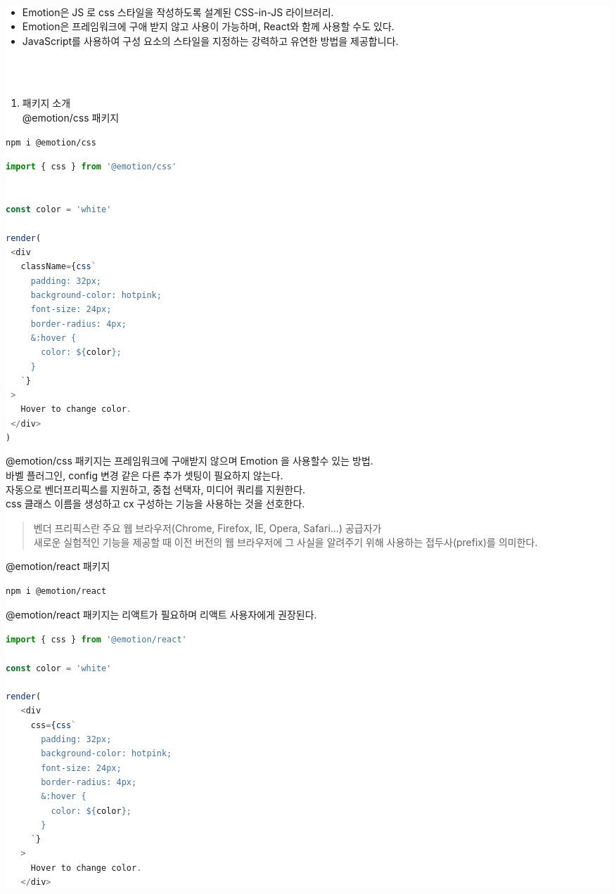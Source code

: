 - Emotion은 JS 로 css 스타일을 작성하도록 설계된 CSS-in-JS 라이브러리.<br/>
- Emotion은 프레임워크에 구애 받지 않고 사용이 가능하며, React와 함께 사용할 수도 있다.<br/>
- JavaScript를 사용하여 구성 요소의 스타일을 지정하는 강력하고 유연한 방법을 제공합니다.

<br/><br/>
1. 패키지 소개<br>
   @emotion/css 패키지

```
npm i @emotion/css
```
   
```javascript
import { css } from '@emotion/css'


const color = 'white'

render(
 <div
   className={css`
     padding: 32px;
     background-color: hotpink;
     font-size: 24px;
     border-radius: 4px;
     &:hover {
       color: ${color};
     }
   `}
 >
   Hover to change color.
 </div>
)
```

@emotion/css 패키지는 프레임워크에 구애받지 않으며 Emotion 을 사용할수 있는 방법.<br/>
바벨 플러그인, config 변경 같은 다른 추가 셋팅이 필요하지 않는다.<br/>
자동으로 벤더프리픽스를 지원하고, 중첩 선택자, 미디어 쿼리를 지원한다.<br/>
css 클래스 이름을 생성하고 cx 구성하는 기능을 사용하는 것을 선호한다.<br/>

>벤더 프리픽스란 주요 웹 브라우저(Chrome, Firefox, IE, Opera, Safari...) 공급자가 <br/>
새로운 실험적인 기능을 제공할 때 이전 버전의 웹 브라우저에 그 사실을 알려주기 위해 사용하는 접두사(prefix)를 의미한다.<br/>

@emotion/react 패키지

```
npm i @emotion/react
```
@emotion/react 패키지는 리액트가 필요하며 리액트 사용자에게 권장된다.

```javascript
import { css } from '@emotion/react'

const color = 'white'

render(
   <div
     css={css`
       padding: 32px;
       background-color: hotpink;
       font-size: 24px;
       border-radius: 4px;
       &:hover {
         color: ${color};
       }
     `}
   >
     Hover to change color.
   </div>
```